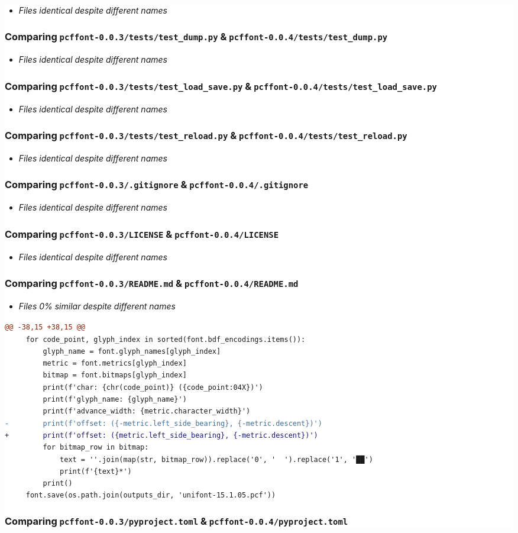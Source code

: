 * *Files identical despite different names*

### Comparing `pcffont-0.0.3/tests/test_dump.py` & `pcffont-0.0.4/tests/test_dump.py`

 * *Files identical despite different names*

### Comparing `pcffont-0.0.3/tests/test_load_save.py` & `pcffont-0.0.4/tests/test_load_save.py`

 * *Files identical despite different names*

### Comparing `pcffont-0.0.3/tests/test_reload.py` & `pcffont-0.0.4/tests/test_reload.py`

 * *Files identical despite different names*

### Comparing `pcffont-0.0.3/.gitignore` & `pcffont-0.0.4/.gitignore`

 * *Files identical despite different names*

### Comparing `pcffont-0.0.3/LICENSE` & `pcffont-0.0.4/LICENSE`

 * *Files identical despite different names*

### Comparing `pcffont-0.0.3/README.md` & `pcffont-0.0.4/README.md`

 * *Files 0% similar despite different names*

```diff
@@ -38,15 +38,15 @@
     for code_point, glyph_index in sorted(font.bdf_encodings.items()):
         glyph_name = font.glyph_names[glyph_index]
         metric = font.metrics[glyph_index]
         bitmap = font.bitmaps[glyph_index]
         print(f'char: {chr(code_point)} ({code_point:04X})')
         print(f'glyph_name: {glyph_name}')
         print(f'advance_width: {metric.character_width}')
-        print(f'offset: ({-metric.left_side_bearing}, {-metric.descent})')
+        print(f'offset: ({metric.left_side_bearing}, {-metric.descent})')
         for bitmap_row in bitmap:
             text = ''.join(map(str, bitmap_row)).replace('0', '  ').replace('1', '██')
             print(f'{text}*')
         print()
     font.save(os.path.join(outputs_dir, 'unifont-15.1.05.pcf'))
```

### Comparing `pcffont-0.0.3/pyproject.toml` & `pcffont-0.0.4/pyproject.toml`
